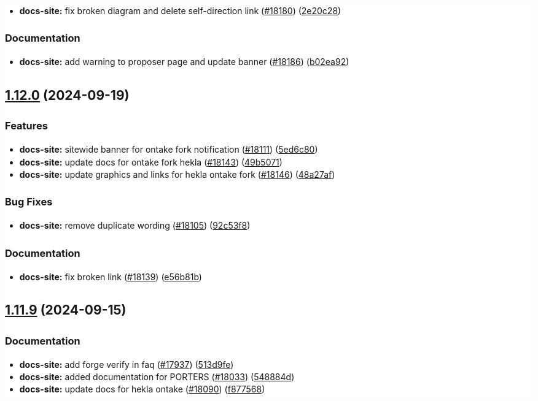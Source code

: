* **docs-site:** fix broken diagram and delete self-direction link ([#18180](https://github.com/taikoxyz/taiko-mono/issues/18180)) ([2e20c28](https://github.com/taikoxyz/taiko-mono/commit/2e20c28e1ac482d3f6bb8ac5e182a43675853166))


### Documentation

* **docs-site:** add warning to proposer page and update banner ([#18186](https://github.com/taikoxyz/taiko-mono/issues/18186)) ([b02ea92](https://github.com/taikoxyz/taiko-mono/commit/b02ea92af01b37670c2545dbd4e332ab4803ae03))

## [1.12.0](https://github.com/taikoxyz/taiko-mono/compare/docs-site-v1.11.9...docs-site-v1.12.0) (2024-09-19)


### Features

* **docs-site:** sitewide banner for ontake fork notification ([#18111](https://github.com/taikoxyz/taiko-mono/issues/18111)) ([5ed6c80](https://github.com/taikoxyz/taiko-mono/commit/5ed6c8085e44b77283fe5ef8874f751126364d84))
* **docs-site:** update docs for ontake fork hekla ([#18143](https://github.com/taikoxyz/taiko-mono/issues/18143)) ([49b5071](https://github.com/taikoxyz/taiko-mono/commit/49b50712551849d185c98237098d236bb0cf884c))
* **docs-site:** update graphics and links for hekla ontake fork ([#18146](https://github.com/taikoxyz/taiko-mono/issues/18146)) ([48a27af](https://github.com/taikoxyz/taiko-mono/commit/48a27afe6be22fc7e1a9d2346ae292544faac0b3))


### Bug Fixes

* **docs-site:** remove duplicate wording ([#18105](https://github.com/taikoxyz/taiko-mono/issues/18105)) ([92c53f8](https://github.com/taikoxyz/taiko-mono/commit/92c53f8655dbdab4c7db1b023823a4e760240894))


### Documentation

* **docs-site:** fix broken link ([#18139](https://github.com/taikoxyz/taiko-mono/issues/18139)) ([e56b81b](https://github.com/taikoxyz/taiko-mono/commit/e56b81bbd83f26c95641cf7deab82dbb5a3da835))

## [1.11.9](https://github.com/taikoxyz/taiko-mono/compare/docs-site-v1.11.8...docs-site-v1.11.9) (2024-09-15)


### Documentation

* **docs-site:** add forge verify in faq ([#17937](https://github.com/taikoxyz/taiko-mono/issues/17937)) ([513d9fe](https://github.com/taikoxyz/taiko-mono/commit/513d9fe745ff947e6a1f3f21cfc568432b008d65))
* **docs-site:** added documentation for PORTERS ([#18033](https://github.com/taikoxyz/taiko-mono/issues/18033)) ([548884d](https://github.com/taikoxyz/taiko-mono/commit/548884d10ca3dc9931c025428f827335e42b55db))
* **docs-site:** update docs for hekla ontake ([#18090](https://github.com/taikoxyz/taiko-mono/issues/18090)) ([f877568](https://github.com/taikoxyz/taiko-mono/commit/f8775684f32f46f04e8bc8a416f7e2bacfb32530))
